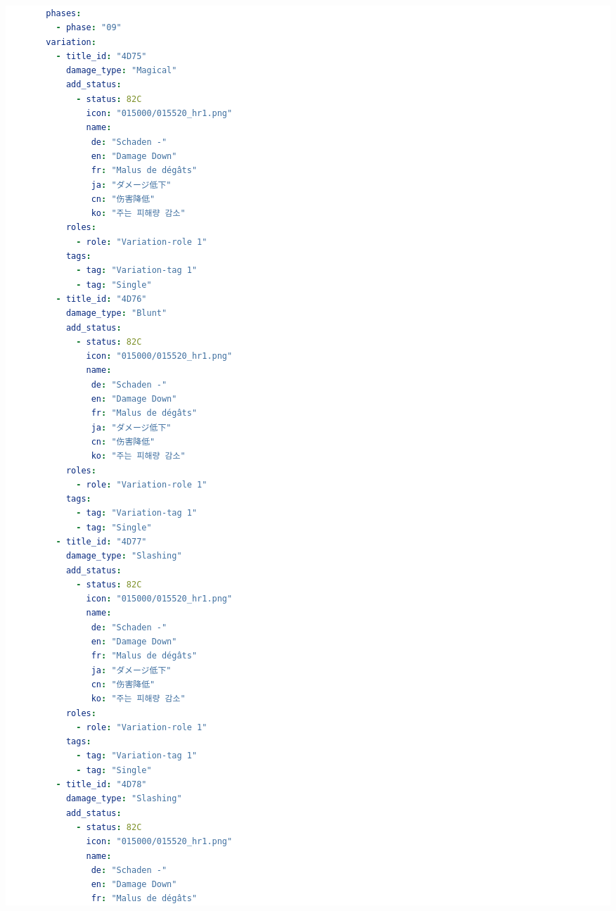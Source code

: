 ```yaml
        phases:
          - phase: "09"
        variation:
          - title_id: "4D75"
            damage_type: "Magical"
            add_status:
              - status: 82C
                icon: "015000/015520_hr1.png"
                name:
                 de: "Schaden -"
                 en: "Damage Down"
                 fr: "Malus de dégâts"
                 ja: "ダメージ低下"
                 cn: "伤害降低"
                 ko: "주는 피해량 감소"
            roles:
              - role: "Variation-role 1"
            tags:
              - tag: "Variation-tag 1"
              - tag: "Single"
          - title_id: "4D76"
            damage_type: "Blunt"
            add_status:
              - status: 82C
                icon: "015000/015520_hr1.png"
                name:
                 de: "Schaden -"
                 en: "Damage Down"
                 fr: "Malus de dégâts"
                 ja: "ダメージ低下"
                 cn: "伤害降低"
                 ko: "주는 피해량 감소"
            roles:
              - role: "Variation-role 1"
            tags:
              - tag: "Variation-tag 1"
              - tag: "Single"
          - title_id: "4D77"
            damage_type: "Slashing"
            add_status:
              - status: 82C
                icon: "015000/015520_hr1.png"
                name:
                 de: "Schaden -"
                 en: "Damage Down"
                 fr: "Malus de dégâts"
                 ja: "ダメージ低下"
                 cn: "伤害降低"
                 ko: "주는 피해량 감소"
            roles:
              - role: "Variation-role 1"
            tags:
              - tag: "Variation-tag 1"
              - tag: "Single"
          - title_id: "4D78"
            damage_type: "Slashing"
            add_status:
              - status: 82C
                icon: "015000/015520_hr1.png"
                name:
                 de: "Schaden -"
                 en: "Damage Down"
                 fr: "Malus de dégâts"
```